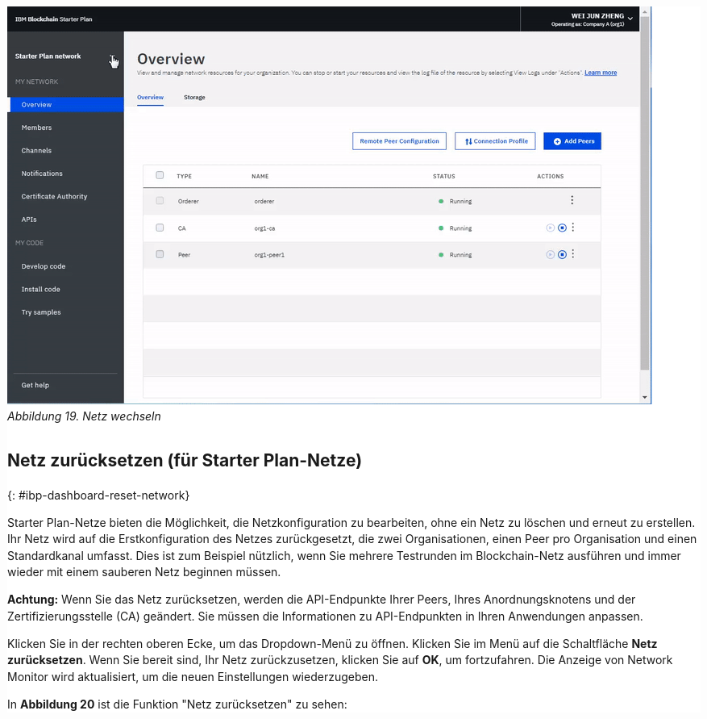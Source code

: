 ![Netz wechseln](images/switch_network.gif "Netz wechseln")
*Abbildung 19. Netz wechseln*


## Netz zurücksetzen (für Starter Plan-Netze)
{: #ibp-dashboard-reset-network}

Starter Plan-Netze bieten die Möglichkeit, die Netzkonfiguration zu bearbeiten, ohne ein Netz zu löschen und erneut zu erstellen. Ihr Netz wird auf die Erstkonfiguration des Netzes zurückgesetzt, die zwei Organisationen, einen Peer pro Organisation und einen Standardkanal umfasst. Dies ist zum Beispiel nützlich, wenn Sie mehrere Testrunden im Blockchain-Netz ausführen und immer wieder mit einem sauberen Netz beginnen müssen.

**Achtung:** Wenn Sie das Netz zurücksetzen, werden die API-Endpunkte Ihrer Peers, Ihres Anordnungsknotens und der Zertifizierungsstelle (CA) geändert. Sie müssen die Informationen zu API-Endpunkten in Ihren Anwendungen anpassen.

Klicken Sie in der rechten oberen Ecke, um das Dropdown-Menü zu öffnen. Klicken Sie im Menü auf die Schaltfläche **Netz zurücksetzen**. Wenn Sie bereit sind, Ihr Netz zurückzusetzen, klicken Sie auf **OK**, um fortzufahren. Die Anzeige von Network Monitor wird aktualisiert, um die neuen Einstellungen wiederzugeben.

In **Abbildung 20** ist die Funktion "Netz zurücksetzen" zu sehen:
